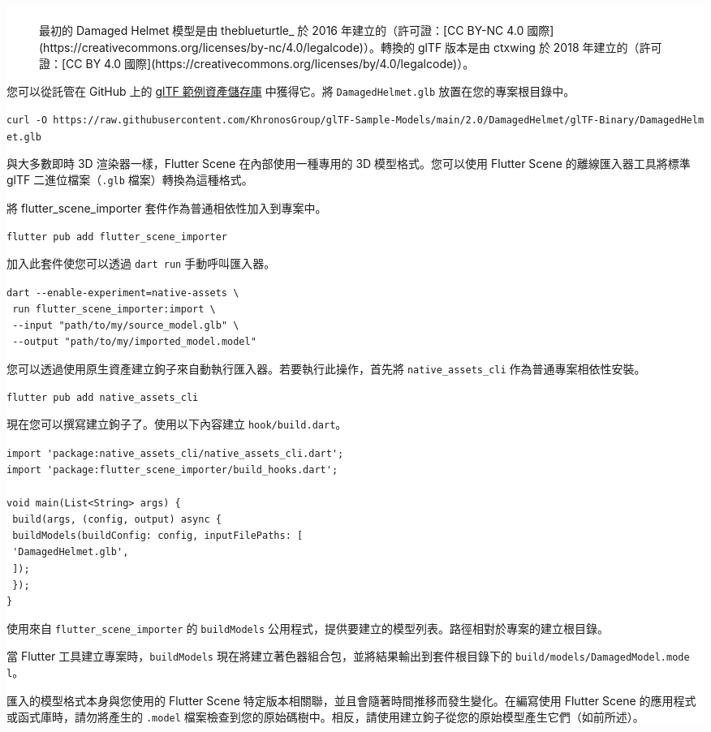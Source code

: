 <figure>
<img alt="" src="https://cdn-images-1.medium.com/max/912/0*vVWRLxJ348tCxv7T" />
<figcaption>最初的 Damaged Helmet 模型是由 theblueturtle_ 於 2016 年建立的（許可證：[CC BY-NC 4.0 國際](https://creativecommons.org/licenses/by-nc/4.0/legalcode)）。轉換的 glTF 版本是由 ctxwing 於 2018 年建立的（許可證：[CC BY 4.0 國際](https://creativecommons.org/licenses/by/4.0/legalcode)）。</figcaption>
</figure>

您可以從託管在 GitHub 上的 [glTF 範例資產儲存庫](https://raw.githubusercontent.com/KhronosGroup/glTF-Sample-Assets/main/Models/DamagedHelmet/glTF-Binary/DamagedHelmet.glb) 中獲得它。將 `DamagedHelmet.glb` 放置在您的專案根目錄中。

```
curl -O https://raw.githubusercontent.com/KhronosGroup/glTF-Sample-Models/main/2.0/DamagedHelmet/glTF-Binary/DamagedHelmet.glb
```

與大多數即時 3D 渲染器一樣，Flutter Scene 在內部使用一種專用的 3D 模型格式。您可以使用 Flutter Scene 的離線匯入器工具將標準 glTF 二進位檔案（`.glb` 檔案）轉換為這種格式。

將 flutter_scene_importer 套件作為普通相依性加入到專案中。

```
flutter pub add flutter_scene_importer
```

加入此套件使您可以透過 `dart run` 手動呼叫匯入器。

```
dart --enable-experiment=native-assets \
 run flutter_scene_importer:import \
 --input "path/to/my/source_model.glb" \
 --output "path/to/my/imported_model.model"
```

您可以透過使用原生資產建立鉤子來自動執行匯入器。若要執行此操作，首先將 `native_assets_cli` 作為普通專案相依性安裝。

```
flutter pub add native_assets_cli
```

現在您可以撰寫建立鉤子了。使用以下內容建立 `hook/build.dart`。

```
import 'package:native_assets_cli/native_assets_cli.dart';
import 'package:flutter_scene_importer/build_hooks.dart';

void main(List<String> args) {
 build(args, (config, output) async {
 buildModels(buildConfig: config, inputFilePaths: [
 'DamagedHelmet.glb',
 ]);
 });
}
```

使用來自 `flutter_scene_importer` 的 `buildModels` 公用程式，提供要建立的模型列表。路徑相對於專案的建立根目錄。

當 Flutter 工具建立專案時，`buildModels` 現在將建立著色器組合包，並將結果輸出到套件根目錄下的 `build/models/DamagedModel.model`。

匯入的模型格式本身與您使用的 Flutter Scene 特定版本相關聯，並且會隨著時間推移而發生變化。在編寫使用 Flutter Scene 的應用程式或函式庫時，請勿將產生的 `.model` 檔案檢查到您的原始碼樹中。相反，請使用建立鉤子從您的原始模型產生它們（如前所述）。
